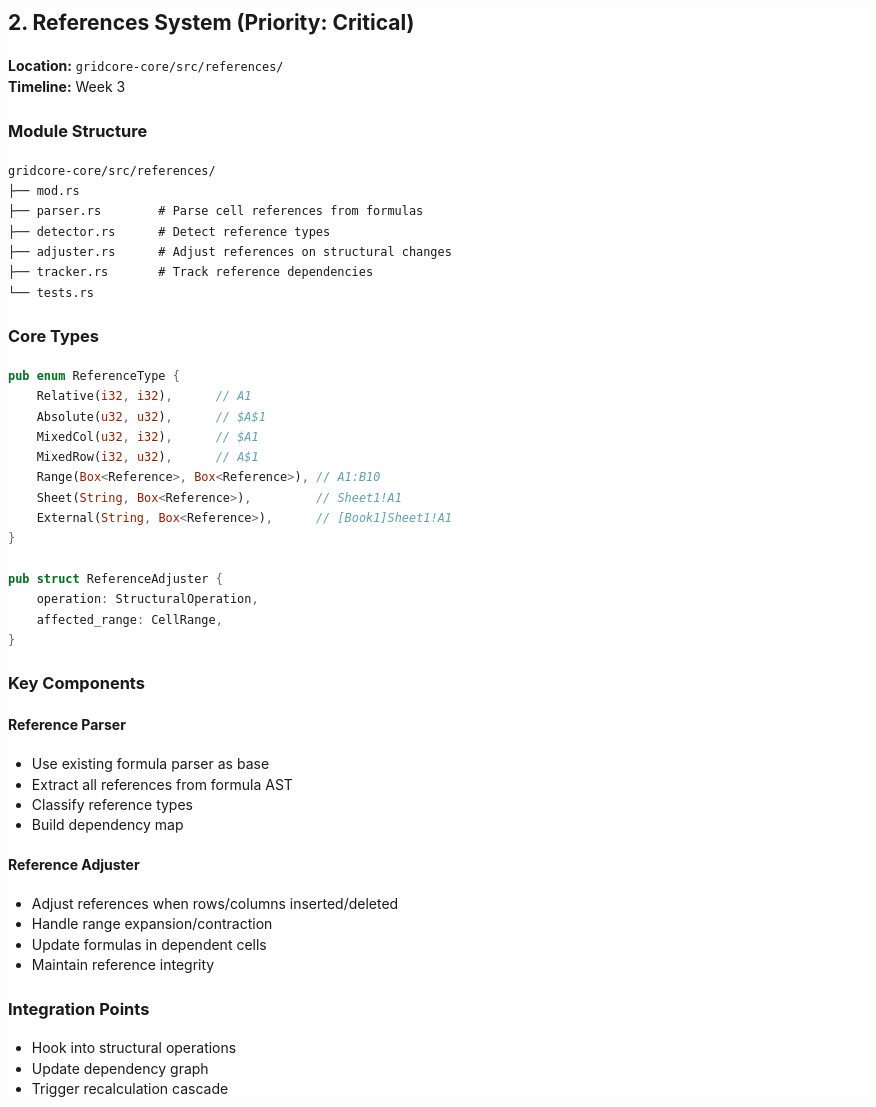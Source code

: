 
## 2. References System (Priority: Critical)

**Location:** `gridcore-core/src/references/`  
**Timeline:** Week 3

### Module Structure
```
gridcore-core/src/references/
├── mod.rs
├── parser.rs        # Parse cell references from formulas
├── detector.rs      # Detect reference types
├── adjuster.rs      # Adjust references on structural changes
├── tracker.rs       # Track reference dependencies
└── tests.rs
```

### Core Types

```rust
pub enum ReferenceType {
    Relative(i32, i32),      // A1
    Absolute(u32, u32),      // $A$1
    MixedCol(u32, i32),      // $A1
    MixedRow(i32, u32),      // A$1
    Range(Box<Reference>, Box<Reference>), // A1:B10
    Sheet(String, Box<Reference>),         // Sheet1!A1
    External(String, Box<Reference>),      // [Book1]Sheet1!A1
}

pub struct ReferenceAdjuster {
    operation: StructuralOperation,
    affected_range: CellRange,
}
```

### Key Components

#### Reference Parser
- Use existing formula parser as base
- Extract all references from formula AST
- Classify reference types
- Build dependency map

#### Reference Adjuster
- Adjust references when rows/columns inserted/deleted
- Handle range expansion/contraction
- Update formulas in dependent cells
- Maintain reference integrity

### Integration Points
- Hook into structural operations
- Update dependency graph
- Trigger recalculation cascade
